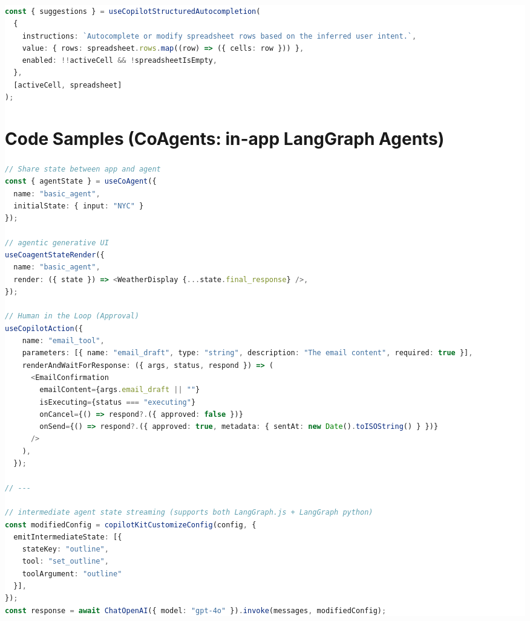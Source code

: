 ```ts
const { suggestions } = useCopilotStructuredAutocompletion(
  {
    instructions: `Autocomplete or modify spreadsheet rows based on the inferred user intent.`,
    value: { rows: spreadsheet.rows.map((row) => ({ cells: row })) },
    enabled: !!activeCell && !spreadsheetIsEmpty,
  },
  [activeCell, spreadsheet]
);
```

# Code Samples (CoAgents: in-app LangGraph Agents)

```ts
// Share state between app and agent
const { agentState } = useCoAgent({ 
  name: "basic_agent", 
  initialState: { input: "NYC" } 
});

// agentic generative UI
useCoagentStateRender({
  name: "basic_agent",
  render: ({ state }) => <WeatherDisplay {...state.final_response} />,
});

// Human in the Loop (Approval)
useCopilotAction({
    name: "email_tool",
    parameters: [{ name: "email_draft", type: "string", description: "The email content", required: true }],
    renderAndWaitForResponse: ({ args, status, respond }) => (
      <EmailConfirmation
        emailContent={args.email_draft || ""}
        isExecuting={status === "executing"}
        onCancel={() => respond?.({ approved: false })}
        onSend={() => respond?.({ approved: true, metadata: { sentAt: new Date().toISOString() } })}
      />
    ),
  });

// ---

// intermediate agent state streaming (supports both LangGraph.js + LangGraph python)
const modifiedConfig = copilotKitCustomizeConfig(config, {
  emitIntermediateState: [{ 
    stateKey: "outline", 
    tool: "set_outline", 
    toolArgument: "outline" 
  }],
});
const response = await ChatOpenAI({ model: "gpt-4o" }).invoke(messages, modifiedConfig);
```
